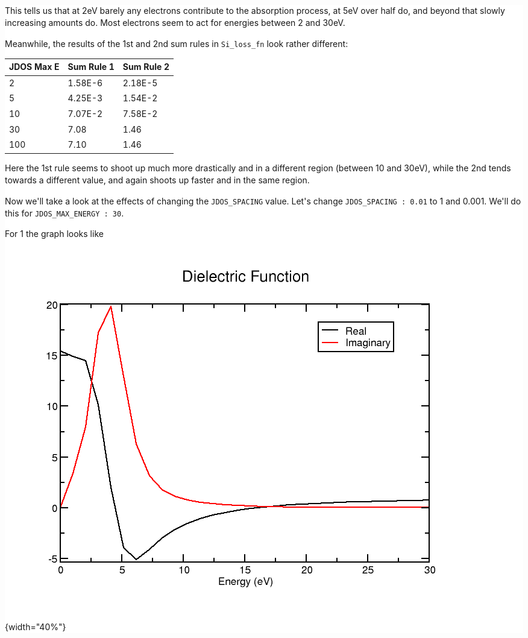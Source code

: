 This tells us that at 2eV barely any electrons contribute to the absorption process, at 5eV over half do, and beyond that slowly increasing amounts do. Most electrons seem to act for energies between 2 and 30eV.

Meanwhile, the results of the 1st and 2nd sum rules in `Si_loss_fn` look rather different:

| JDOS Max E | Sum Rule 1 | Sum Rule 2 |
|------------|------------|------------|
| 2          | 1.58E-6    | 2.18E-5    |
| 5          | 4.25E-3    | 1.54E-2    |
| 10         | 7.07E-2    | 7.58E-2    |
| 30         | 7.08       | 1.46       |
| 100        | 7.10       | 1.46       |

Here the 1st rule seems to shoot up much more drastically and in a different region (between 10 and 30eV), while the 2nd tends towards a different value, and again shoots up faster and in the same region.

Now we'll take a look at the effects of changing the `JDOS_SPACING` value. Let's change `JDOS_SPACING : 0.01` to 1 and 0.001. We'll do this for `JDOS_MAX_ENERGY : 30`.

For 1 the graph looks like

![JDOS spacing 1](spacing_1.png){width="40%"}
